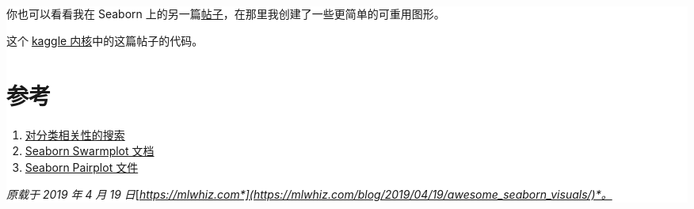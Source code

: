 你也可以看看我在 Seaborn 上的另一篇[帖子](https://mlwhiz.com/blog/2015/09/13/seaborn_visualizations/)，在那里我创建了一些更简单的可重用图形。

这个 [kaggle 内核](https://www.kaggle.com/mlwhiz/seaborn-visualizations-using-football-data)中的这篇帖子的代码。

# 参考

1.  [对分类相关性的搜索](/the-search-for-categorical-correlation-a1cf7f1888c9)
2.  [Seaborn Swarmplot 文档](https://seaborn.pydata.org/generated/seaborn.swarmplot.html)
3.  [Seaborn Pairplot 文件](https://seaborn.pydata.org/generated/seaborn.pairplot.html)

*原载于 2019 年 4 月 19 日*[*https://mlwhiz.com*](https://mlwhiz.com/blog/2019/04/19/awesome_seaborn_visuals/)*。*